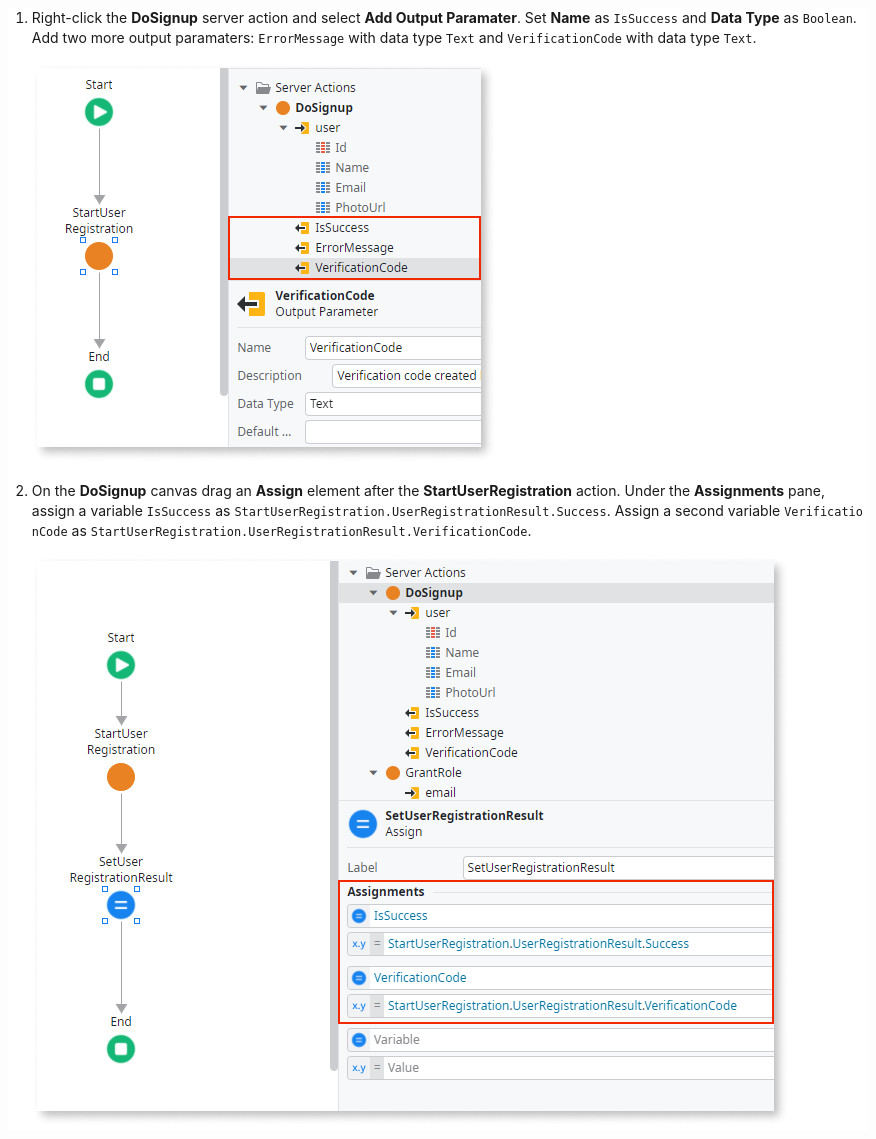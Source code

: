 1. Right-click the **DoSignup** server action and select **Add Output Paramater**. Set **Name** as `IsSuccess` and **Data Type** as `Boolean`. Add two more output paramaters: `ErrorMessage` with data type `Text` and `VerificationCode` with data type `Text`.

    !["Add three output parameters"](images/output-paraments-signup-odcs.png)

1. On the **DoSignup** canvas drag an **Assign** element after the **StartUserRegistration** action. Under the **Assignments** pane, assign a variable `IsSuccess` as `StartUserRegistration.UserRegistrationResult.Success`. Assign a second variable `VerificationCode` as  `StartUserRegistration.UserRegistrationResult.VerificationCode`.

    !["Start User Registration setting output variables"](images/star-user-registration-variables-output-odcs.png)
